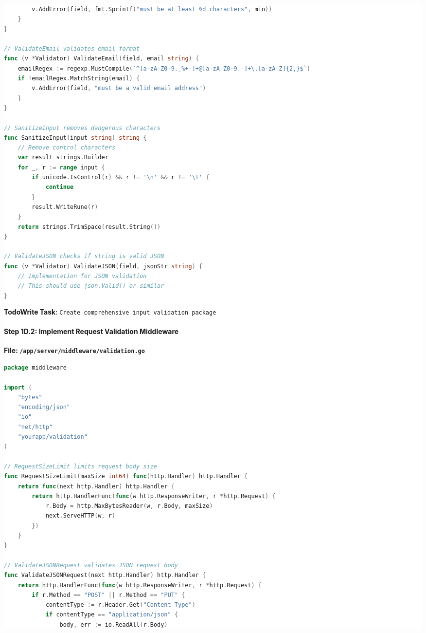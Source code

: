 ```go
        v.AddError(field, fmt.Sprintf("must be at least %d characters", min))
    }
}

// ValidateEmail validates email format
func (v *Validator) ValidateEmail(field, email string) {
    emailRegex := regexp.MustCompile(`^[a-zA-Z0-9._%+-]+@[a-zA-Z0-9.-]+\.[a-zA-Z]{2,}$`)
    if !emailRegex.MatchString(email) {
        v.AddError(field, "must be a valid email address")
    }
}

// SanitizeInput removes dangerous characters
func SanitizeInput(input string) string {
    // Remove control characters
    var result strings.Builder
    for _, r := range input {
        if unicode.IsControl(r) && r != '\n' && r != '\t' {
            continue
        }
        result.WriteRune(r)
    }
    return strings.TrimSpace(result.String())
}

// ValidateJSON checks if string is valid JSON
func (v *Validator) ValidateJSON(field, jsonStr string) {
    // Implementation for JSON validation
    // This should use json.Valid() or similar
}
```

**TodoWrite Task**: `Create comprehensive input validation package`

#### Step 1D.2: Implement Request Validation Middleware
**File: `/app/server/middleware/validation.go`**
```go
package middleware

import (
    "bytes"
    "encoding/json"
    "io"
    "net/http"
    "yourapp/validation"
)

// RequestSizeLimit limits request body size
func RequestSizeLimit(maxSize int64) func(http.Handler) http.Handler {
    return func(next http.Handler) http.Handler {
        return http.HandlerFunc(func(w http.ResponseWriter, r *http.Request) {
            r.Body = http.MaxBytesReader(w, r.Body, maxSize)
            next.ServeHTTP(w, r)
        })
    }
}

// ValidateJSONRequest validates JSON request body
func ValidateJSONRequest(next http.Handler) http.Handler {
    return http.HandlerFunc(func(w http.ResponseWriter, r *http.Request) {
        if r.Method == "POST" || r.Method == "PUT" {
            contentType := r.Header.Get("Content-Type")
            if contentType == "application/json" {
                body, err := io.ReadAll(r.Body)
```